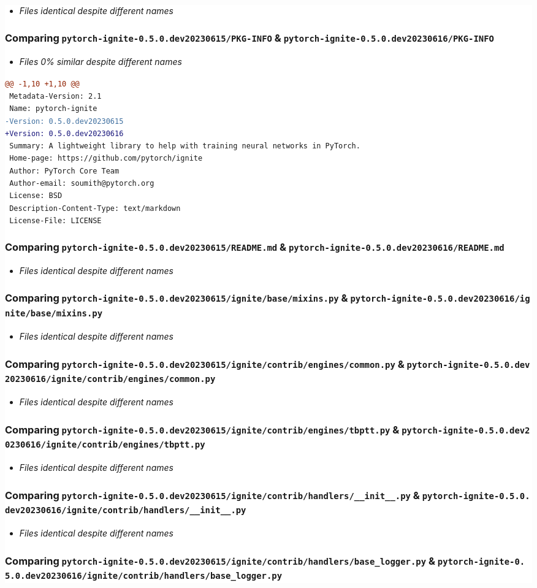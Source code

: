  * *Files identical despite different names*

### Comparing `pytorch-ignite-0.5.0.dev20230615/PKG-INFO` & `pytorch-ignite-0.5.0.dev20230616/PKG-INFO`

 * *Files 0% similar despite different names*

```diff
@@ -1,10 +1,10 @@
 Metadata-Version: 2.1
 Name: pytorch-ignite
-Version: 0.5.0.dev20230615
+Version: 0.5.0.dev20230616
 Summary: A lightweight library to help with training neural networks in PyTorch.
 Home-page: https://github.com/pytorch/ignite
 Author: PyTorch Core Team
 Author-email: soumith@pytorch.org
 License: BSD
 Description-Content-Type: text/markdown
 License-File: LICENSE
```

### Comparing `pytorch-ignite-0.5.0.dev20230615/README.md` & `pytorch-ignite-0.5.0.dev20230616/README.md`

 * *Files identical despite different names*

### Comparing `pytorch-ignite-0.5.0.dev20230615/ignite/base/mixins.py` & `pytorch-ignite-0.5.0.dev20230616/ignite/base/mixins.py`

 * *Files identical despite different names*

### Comparing `pytorch-ignite-0.5.0.dev20230615/ignite/contrib/engines/common.py` & `pytorch-ignite-0.5.0.dev20230616/ignite/contrib/engines/common.py`

 * *Files identical despite different names*

### Comparing `pytorch-ignite-0.5.0.dev20230615/ignite/contrib/engines/tbptt.py` & `pytorch-ignite-0.5.0.dev20230616/ignite/contrib/engines/tbptt.py`

 * *Files identical despite different names*

### Comparing `pytorch-ignite-0.5.0.dev20230615/ignite/contrib/handlers/__init__.py` & `pytorch-ignite-0.5.0.dev20230616/ignite/contrib/handlers/__init__.py`

 * *Files identical despite different names*

### Comparing `pytorch-ignite-0.5.0.dev20230615/ignite/contrib/handlers/base_logger.py` & `pytorch-ignite-0.5.0.dev20230616/ignite/contrib/handlers/base_logger.py`
